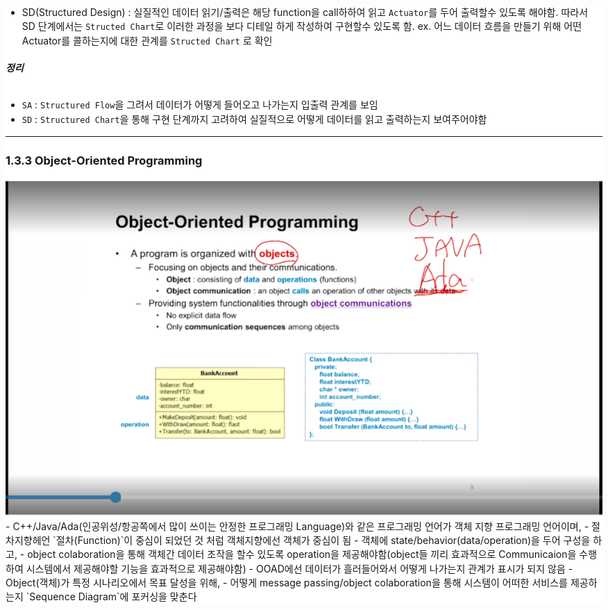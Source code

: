   - SD(Structured Design) : 실질적인 데이터 읽기/출력은 해당 function을 call하하여 읽고 `Actuator`를 두어 출력할수 있도록 해야함. 따라서 SD 단계에서는 `Structed Chart`로 이러한 과정을 보다 디테일 하게 작성하여 구현할수 있도록 함. ex. 어느 데이터 흐름을 만들기 위해 어떤 Actuator를 콜하는지에 대한 관계를 `Structed Chart` 로 확인

###### **정리**

- `SA` : `Structured Flow`을 그려서 데이터가 어떻게 들어오고 나가는지 입출력 관계를 보임
- `SD` : `Structured Chart`을 통해 구현 단계까지 고려하여 실질적으로 어떻게 데이터를 읽고 출력하는지 보여주어야함

---

### 1.3.3 Object-Oriented Programming

<img src="/assets/img/post/oop_ooad_uml/lec3/5.png">
- C++/Java/Ada(인공위성/항공쪽에서 많이 쓰이는 안정한 프로그래밍 Language)와 같은 프로그래밍 언어가 객체 지향 프로그래밍 언어이며,
- 절차지향헤언 `절차(Function)`이 중심이 되었던 것 처럼 객체지향에선 객체가 중심이 됨
  - 객체에 state/behavior(data/operation)을 두어 구성을 하고,
  - object colaboration을 통해 객체간 데이터 조작을 할수 있도록 operation을 제공해야함(object들 끼리 효과적으로 Communicaion을 수행하여 시스템에서 제공해야할 기능을 효과적으로 제공해야함)
  - OOAD에선 데이터가 흘러들어와서 어떻게 나가는지 관계가 표시가 되지 않음
  - Object(객체)가 특정 시나리오에서 목표 달성을 위해,
  - 어떻게 message passing/object colaboration을 통해 시스템이 어떠한 서비스를 제공하는지 `Sequence Diagram`에 포커싱을 맞춘다
